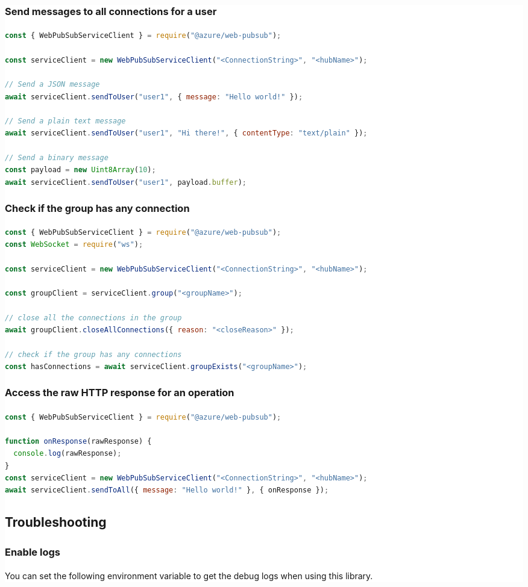 ### Send messages to all connections for a user

```js
const { WebPubSubServiceClient } = require("@azure/web-pubsub");

const serviceClient = new WebPubSubServiceClient("<ConnectionString>", "<hubName>");

// Send a JSON message
await serviceClient.sendToUser("user1", { message: "Hello world!" });

// Send a plain text message
await serviceClient.sendToUser("user1", "Hi there!", { contentType: "text/plain" });

// Send a binary message
const payload = new Uint8Array(10);
await serviceClient.sendToUser("user1", payload.buffer);
```

### Check if the group has any connection

```js
const { WebPubSubServiceClient } = require("@azure/web-pubsub");
const WebSocket = require("ws");

const serviceClient = new WebPubSubServiceClient("<ConnectionString>", "<hubName>");

const groupClient = serviceClient.group("<groupName>");

// close all the connections in the group
await groupClient.closeAllConnections({ reason: "<closeReason>" });

// check if the group has any connections
const hasConnections = await serviceClient.groupExists("<groupName>");
```

### Access the raw HTTP response for an operation

```js
const { WebPubSubServiceClient } = require("@azure/web-pubsub");

function onResponse(rawResponse) {
  console.log(rawResponse);
}
const serviceClient = new WebPubSubServiceClient("<ConnectionString>", "<hubName>");
await serviceClient.sendToAll({ message: "Hello world!" }, { onResponse });
```

## Troubleshooting

### Enable logs

You can set the following environment variable to get the debug logs when using this library.
